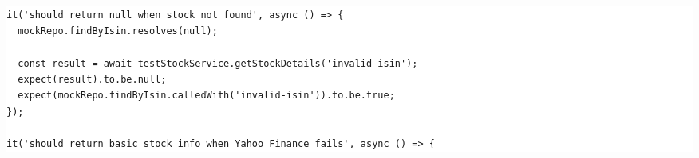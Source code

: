     it('should return null when stock not found', async () => {
      mockRepo.findByIsin.resolves(null);

      const result = await testStockService.getStockDetails('invalid-isin');
      expect(result).to.be.null;
      expect(mockRepo.findByIsin.calledWith('invalid-isin')).to.be.true;
    });

    it('should return basic stock info when Yahoo Finance fails', async () => {
